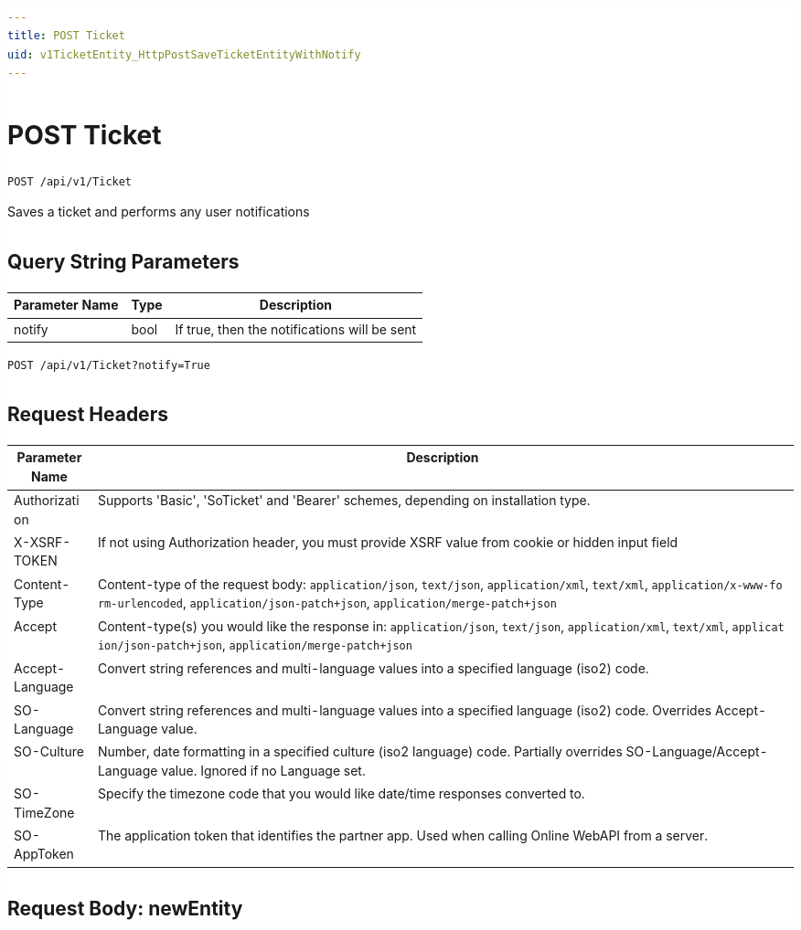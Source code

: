 ```yaml
---
title: POST Ticket
uid: v1TicketEntity_HttpPostSaveTicketEntityWithNotify
---
```


# POST Ticket

```http
POST /api/v1/Ticket
```

Saves a ticket and performs any user notifications







## Query String Parameters

| Parameter Name | Type |  Description |
|----------------|------|--------------|
| notify | bool |  If true, then the notifications will be sent |

```http
POST /api/v1/Ticket?notify=True
```


## Request Headers

| Parameter Name | Description |
|----------------|-------------|
| Authorization  | Supports 'Basic', 'SoTicket' and 'Bearer' schemes, depending on installation type. |
| X-XSRF-TOKEN   | If not using Authorization header, you must provide XSRF value from cookie or hidden input field |
| Content-Type | Content-type of the request body: `application/json`, `text/json`, `application/xml`, `text/xml`, `application/x-www-form-urlencoded`, `application/json-patch+json`, `application/merge-patch+json` |
| Accept         | Content-type(s) you would like the response in: `application/json`, `text/json`, `application/xml`, `text/xml`, `application/json-patch+json`, `application/merge-patch+json` |
| Accept-Language | Convert string references and multi-language values into a specified language (iso2) code. |
| SO-Language | Convert string references and multi-language values into a specified language (iso2) code. Overrides Accept-Language value. |
| SO-Culture | Number, date formatting in a specified culture (iso2 language) code. Partially overrides SO-Language/Accept-Language value. Ignored if no Language set. |
| SO-TimeZone | Specify the timezone code that you would like date/time responses converted to. |
| SO-AppToken | The application token that identifies the partner app. Used when calling Online WebAPI from a server. |

## Request Body: newEntity 
